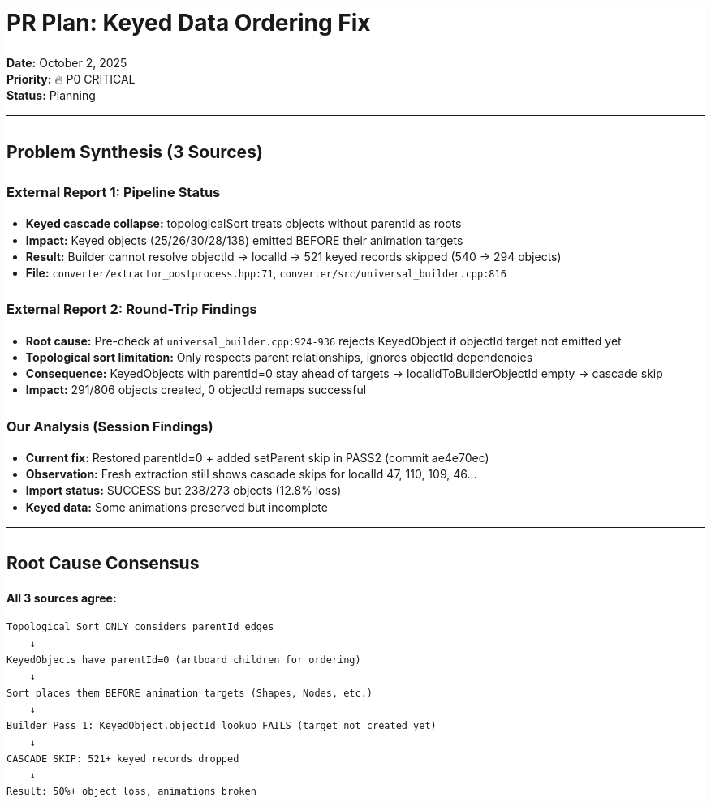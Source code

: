 # PR Plan: Keyed Data Ordering Fix
**Date:** October 2, 2025  
**Priority:** 🔥 P0 CRITICAL  
**Status:** Planning  

---

## Problem Synthesis (3 Sources)

### External Report 1: Pipeline Status
- **Keyed cascade collapse:** topologicalSort treats objects without parentId as roots
- **Impact:** Keyed objects (25/26/30/28/138) emitted BEFORE their animation targets
- **Result:** Builder cannot resolve objectId → localId → 521 keyed records skipped (540 → 294 objects)
- **File:** `converter/extractor_postprocess.hpp:71`, `converter/src/universal_builder.cpp:816`

### External Report 2: Round-Trip Findings
- **Root cause:** Pre-check at `universal_builder.cpp:924-936` rejects KeyedObject if objectId target not emitted yet
- **Topological sort limitation:** Only respects parent relationships, ignores objectId dependencies
- **Consequence:** KeyedObjects with parentId=0 stay ahead of targets → localIdToBuilderObjectId empty → cascade skip
- **Impact:** 291/806 objects created, 0 objectId remaps successful

### Our Analysis (Session Findings)
- **Current fix:** Restored parentId=0 + added setParent skip in PASS2 (commit ae4e70ec)
- **Observation:** Fresh extraction still shows cascade skips for localId 47, 110, 109, 46...
- **Import status:** SUCCESS but 238/273 objects (12.8% loss)
- **Keyed data:** Some animations preserved but incomplete

---

## Root Cause Consensus

**All 3 sources agree:**

```
Topological Sort ONLY considers parentId edges
    ↓
KeyedObjects have parentId=0 (artboard children for ordering)
    ↓
Sort places them BEFORE animation targets (Shapes, Nodes, etc.)
    ↓
Builder Pass 1: KeyedObject.objectId lookup FAILS (target not created yet)
    ↓
CASCADE SKIP: 521+ keyed records dropped
    ↓
Result: 50%+ object loss, animations broken
```
